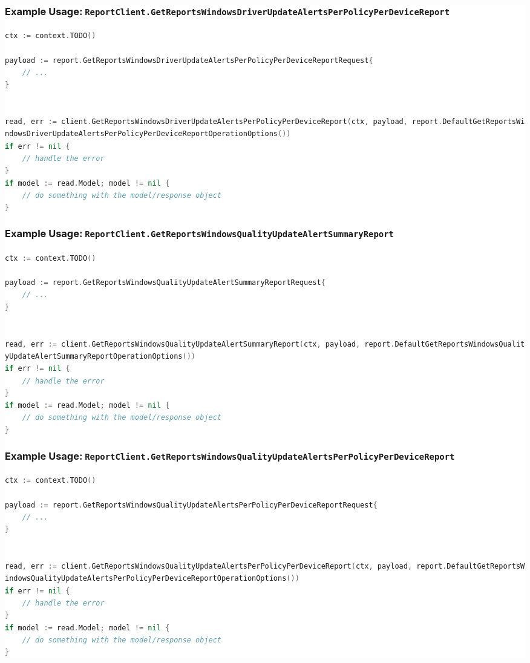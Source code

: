 
### Example Usage: `ReportClient.GetReportsWindowsDriverUpdateAlertsPerPolicyPerDeviceReport`

```go
ctx := context.TODO()

payload := report.GetReportsWindowsDriverUpdateAlertsPerPolicyPerDeviceReportRequest{
	// ...
}


read, err := client.GetReportsWindowsDriverUpdateAlertsPerPolicyPerDeviceReport(ctx, payload, report.DefaultGetReportsWindowsDriverUpdateAlertsPerPolicyPerDeviceReportOperationOptions())
if err != nil {
	// handle the error
}
if model := read.Model; model != nil {
	// do something with the model/response object
}
```


### Example Usage: `ReportClient.GetReportsWindowsQualityUpdateAlertSummaryReport`

```go
ctx := context.TODO()

payload := report.GetReportsWindowsQualityUpdateAlertSummaryReportRequest{
	// ...
}


read, err := client.GetReportsWindowsQualityUpdateAlertSummaryReport(ctx, payload, report.DefaultGetReportsWindowsQualityUpdateAlertSummaryReportOperationOptions())
if err != nil {
	// handle the error
}
if model := read.Model; model != nil {
	// do something with the model/response object
}
```


### Example Usage: `ReportClient.GetReportsWindowsQualityUpdateAlertsPerPolicyPerDeviceReport`

```go
ctx := context.TODO()

payload := report.GetReportsWindowsQualityUpdateAlertsPerPolicyPerDeviceReportRequest{
	// ...
}


read, err := client.GetReportsWindowsQualityUpdateAlertsPerPolicyPerDeviceReport(ctx, payload, report.DefaultGetReportsWindowsQualityUpdateAlertsPerPolicyPerDeviceReportOperationOptions())
if err != nil {
	// handle the error
}
if model := read.Model; model != nil {
	// do something with the model/response object
}
```

